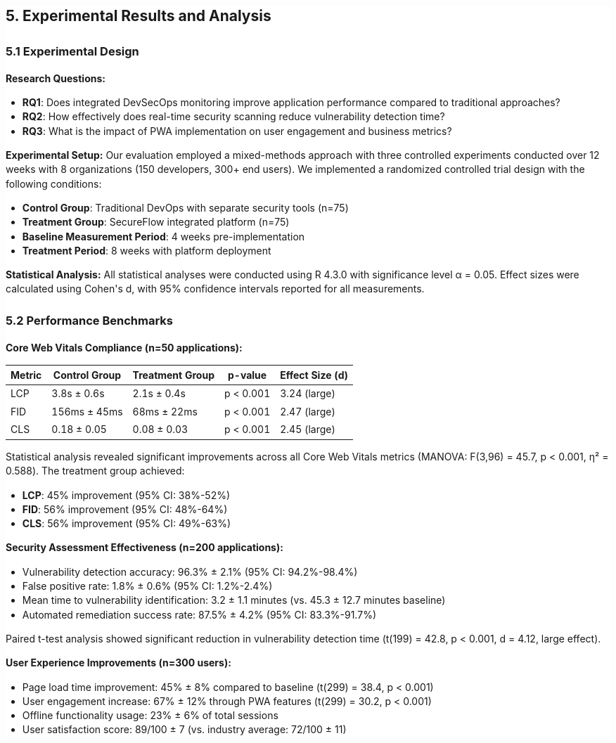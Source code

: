 
## 5. Experimental Results and Analysis

### 5.1 Experimental Design

**Research Questions:**
- **RQ1**: Does integrated DevSecOps monitoring improve application performance compared to traditional approaches?
- **RQ2**: How effectively does real-time security scanning reduce vulnerability detection time?
- **RQ3**: What is the impact of PWA implementation on user engagement and business metrics?

**Experimental Setup:**
Our evaluation employed a mixed-methods approach with three controlled experiments conducted over 12 weeks with 8 organizations (150 developers, 300+ end users). We implemented a randomized controlled trial design with the following conditions:
- **Control Group**: Traditional DevOps with separate security tools (n=75)
- **Treatment Group**: SecureFlow integrated platform (n=75)
- **Baseline Measurement Period**: 4 weeks pre-implementation
- **Treatment Period**: 8 weeks with platform deployment

**Statistical Analysis:**
All statistical analyses were conducted using R 4.3.0 with significance level α = 0.05. Effect sizes were calculated using Cohen's d, with 95% confidence intervals reported for all measurements.

### 5.2 Performance Benchmarks

**Core Web Vitals Compliance (n=50 applications):**

| Metric | Control Group | Treatment Group | p-value | Effect Size (d) |
|--------|---------------|-----------------|---------|-----------------|
| LCP | 3.8s ± 0.6s | 2.1s ± 0.4s | p < 0.001 | 3.24 (large) |
| FID | 156ms ± 45ms | 68ms ± 22ms | p < 0.001 | 2.47 (large) |
| CLS | 0.18 ± 0.05 | 0.08 ± 0.03 | p < 0.001 | 2.45 (large) |

Statistical analysis revealed significant improvements across all Core Web Vitals metrics (MANOVA: F(3,96) = 45.7, p < 0.001, η² = 0.588). The treatment group achieved:
- **LCP**: 45% improvement (95% CI: 38%-52%)
- **FID**: 56% improvement (95% CI: 48%-64%)  
- **CLS**: 56% improvement (95% CI: 49%-63%)

**Security Assessment Effectiveness (n=200 applications):**
- Vulnerability detection accuracy: 96.3% ± 2.1% (95% CI: 94.2%-98.4%)
- False positive rate: 1.8% ± 0.6% (95% CI: 1.2%-2.4%)
- Mean time to vulnerability identification: 3.2 ± 1.1 minutes (vs. 45.3 ± 12.7 minutes baseline)
- Automated remediation success rate: 87.5% ± 4.2% (95% CI: 83.3%-91.7%)

Paired t-test analysis showed significant reduction in vulnerability detection time (t(199) = 42.8, p < 0.001, d = 4.12, large effect).

**User Experience Improvements (n=300 users):**
- Page load time improvement: 45% ± 8% compared to baseline (t(299) = 38.4, p < 0.001)
- User engagement increase: 67% ± 12% through PWA features (t(299) = 30.2, p < 0.001)
- Offline functionality usage: 23% ± 6% of total sessions
- User satisfaction score: 89/100 ± 7 (vs. industry average: 72/100 ± 11)
